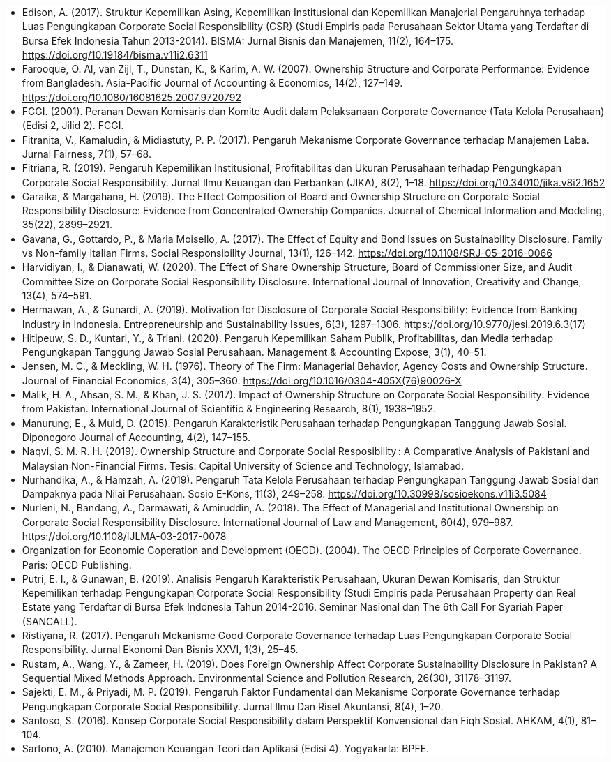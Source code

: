 - Edison, A. (2017). Struktur Kepemilikan Asing, Kepemilikan Institusional dan Kepemilikan Manajerial Pengaruhnya terhadap Luas Pengungkapan Corporate Social Responsibility (CSR) (Studi Empiris pada Perusahaan Sektor Utama yang Terdaftar di Bursa Efek Indonesia Tahun 2013-2014). BISMA: Jurnal Bisnis dan Manajemen, 11(2), 164–175. https://doi.org/10.19184/bisma.v11i2.6311
- Farooque, O. Al, van Zijl, T., Dunstan, K., & Karim, A. W. (2007). Ownership Structure and Corporate Performance: Evidence from Bangladesh. Asia-Pacific Journal of Accounting & Economics, 14(2), 127–149. https://doi.org/10.1080/16081625.2007.9720792
- FCGI. (2001). Peranan Dewan Komisaris dan Komite Audit dalam Pelaksanaan Corporate Governance (Tata Kelola Perusahaan) (Edisi 2, Jilid 2). FCGI.
- Fitranita, V., Kamaludin, & Midiastuty, P. P. (2017). Pengaruh Mekanisme Corporate Governance terhadap Manajemen Laba. Jurnal Fairness, 7(1), 57–68.
- Fitriana, R. (2019). Pengaruh Kepemilikan Institusional, Profitabilitas dan Ukuran Perusahaan terhadap Pengungkapan Corporate Social Responsibility. Jurnal Ilmu Keuangan dan Perbankan (JIKA), 8(2), 1–18. https://doi.org/10.34010/jika.v8i2.1652
- Garaika, & Margahana, H. (2019). The Effect Composition of Board and Ownership Structure on Corporate Social Responsibility Disclosure: Evidence from Concentrated Ownership Companies. Journal of Chemical Information and Modeling, 35(22), 2899–2921.
- Gavana, G., Gottardo, P., & Maria Moisello, A. (2017). The Effect of Equity and Bond Issues on Sustainability Disclosure. Family vs Non-family Italian Firms. Social Responsibility Journal, 13(1), 126–142. https://doi.org/10.1108/SRJ-05-2016-0066
- Harvidiyan, I., & Dianawati, W. (2020). The Effect of Share Ownership Structure, Board of Commissioner Size, and Audit Committee Size on Corporate Social Responsibility Disclosure. International Journal of Innovation, Creativity and Change, 13(4), 574–591.
- Hermawan, A., & Gunardi, A. (2019). Motivation for Disclosure of Corporate Social Responsibility: Evidence from Banking Industry in Indonesia. Entrepreneurship and Sustainability Issues, 6(3), 1297–1306. https://doi.org/10.9770/jesi.2019.6.3(17)
- Hitipeuw, S. D., Kuntari, Y., & Triani. (2020). Pengaruh Kepemilikan Saham Publik, Profitabilitas, dan Media terhadap Pengungkapan Tanggung Jawab Sosial Perusahaan. Management & Accounting Expose, 3(1), 40–51.
- Jensen, M. C., & Meckling, W. H. (1976). Theory of The Firm: Managerial Behavior, Agency Costs and Ownership Structure. Journal of Financial Economics, 3(4), 305–360. https://doi.org/10.1016/0304-405X(76)90026-X
- Malik, H. A., Ahsan, S. M., & Khan, J. S. (2017). Impact of Ownership Structure on Corporate Social Responsibility: Evidence from Pakistan. International Journal of Scientific & Engineering Research, 8(1), 1938–1952.
- Manurung, E., & Muid, D. (2015). Pengaruh Karakteristik Perusahaan terhadap Pengungkapan Tanggung Jawab Sosial. Diponegoro Journal of Accounting, 4(2), 147–155.
- Naqvi, S. M. R. H. (2019). Ownership Structure and Corporate Social Resposibility : A Comparative Analysis of Pakistani and Malaysian Non-Financial Firms. Tesis. Capital University of Science and Technology, Islamabad.
- Nurhandika, A., & Hamzah, A. (2019). Pengaruh Tata Kelola Perusahaan terhadap Pengungkapan Tanggung Jawab Sosial dan Dampaknya pada Nilai Perusahaan. Sosio E-Kons, 11(3), 249–258. https://doi.org/10.30998/sosioekons.v11i3.5084
- Nurleni, N., Bandang, A., Darmawati, & Amiruddin, A. (2018). The Effect of Managerial and Institutional Ownership on Corporate Social Responsibility Disclosure. International Journal of Law and Management, 60(4), 979–987. https://doi.org/10.1108/IJLMA-03-2017-0078
- Organization for Economic Coperation and Development (OECD). (2004). The OECD Principles of Corporate Governance. Paris: OECD Publishing.
- Putri, E. I., & Gunawan, B. (2019). Analisis Pengaruh Karakteristik Perusahaan, Ukuran Dewan Komisaris, dan Struktur Kepemilikan terhadap Pengungkapan Corporate Social Responsibility (Studi Empiris pada Perusahaan Property dan Real Estate yang Terdaftar di Bursa Efek Indonesia Tahun 2014-2016. Seminar Nasional dan The 6th Call For Syariah Paper (SANCALL).
- Ristiyana, R. (2017). Pengaruh Mekanisme Good Corporate Governance terhadap Luas Pengungkapan Corporate Social Responsibility. Jurnal Ekonomi Dan Bisnis XXVI, 1(3), 25–45.
- Rustam, A., Wang, Y., & Zameer, H. (2019). Does Foreign Ownership Affect Corporate Sustainability Disclosure in Pakistan? A Sequential Mixed Methods Approach. Environmental Science and Pollution Research, 26(30), 31178–31197.
- Sajekti, E. M., & Priyadi, M. P. (2019). Pengaruh Faktor Fundamental dan Mekanisme Corporate Governance terhadap Pengungkapan Corporate Social Responsibility. Jurnal Ilmu Dan Riset Akuntansi, 8(4), 1–20.
- Santoso, S. (2016). Konsep Corporate Social Responsibility dalam Perspektif Konvensional dan Fiqh Sosial. AHKAM, 4(1), 81–104.
- Sartono, A. (2010). Manajemen Keuangan Teori dan Aplikasi (Edisi 4). Yogyakarta: BPFE.